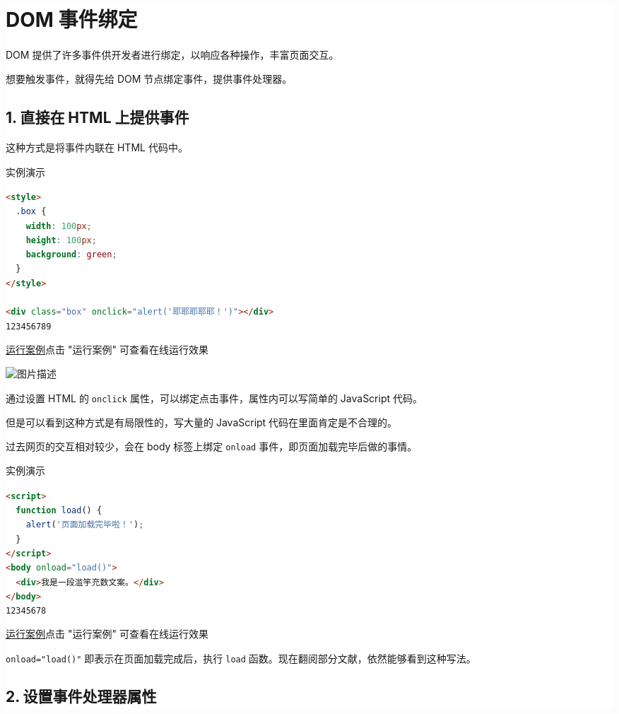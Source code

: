 # DOM 事件绑定

DOM 提供了许多事件供开发者进行绑定，以响应各种操作，丰富页面交互。

想要触发事件，就得先给 DOM 节点绑定事件，提供事件处理器。



## 1. 直接在 HTML 上提供事件

这种方式是将事件内联在 HTML 代码中。

实例演示

```html
<style>
  .box {
    width: 100px;
    height: 100px;
    background: green;
  }
</style>

<div class="box" onclick="alert('耶耶耶耶耶！')"></div>
123456789
```

[运行案例](http://www.imooc.com/wiki/run/350.html)点击 "运行案例" 可查看在线运行效果

![图片描述](http://img.mukewang.com/wiki/5e8e12360a2de61f23320432.jpg)

通过设置 HTML 的 `onclick` 属性，可以绑定点击事件，属性内可以写简单的 JavaScript 代码。

但是可以看到这种方式是有局限性的，写大量的 JavaScript 代码在里面肯定是不合理的。

过去网页的交互相对较少，会在 body 标签上绑定 `onload` 事件，即页面加载完毕后做的事情。

实例演示

```html
<script>
  function load() {
    alert('页面加载完毕啦！');
  }
</script>
<body onload="load()">
  <div>我是一段滥竽充数文案。</div>
</body>
12345678
```

[运行案例](http://www.imooc.com/wiki/run/351.html)点击 "运行案例" 可查看在线运行效果

`onload="load()"` 即表示在页面加载完成后，执行 `load` 函数。现在翻阅部分文献，依然能够看到这种写法。



## 2. 设置事件处理器属性
